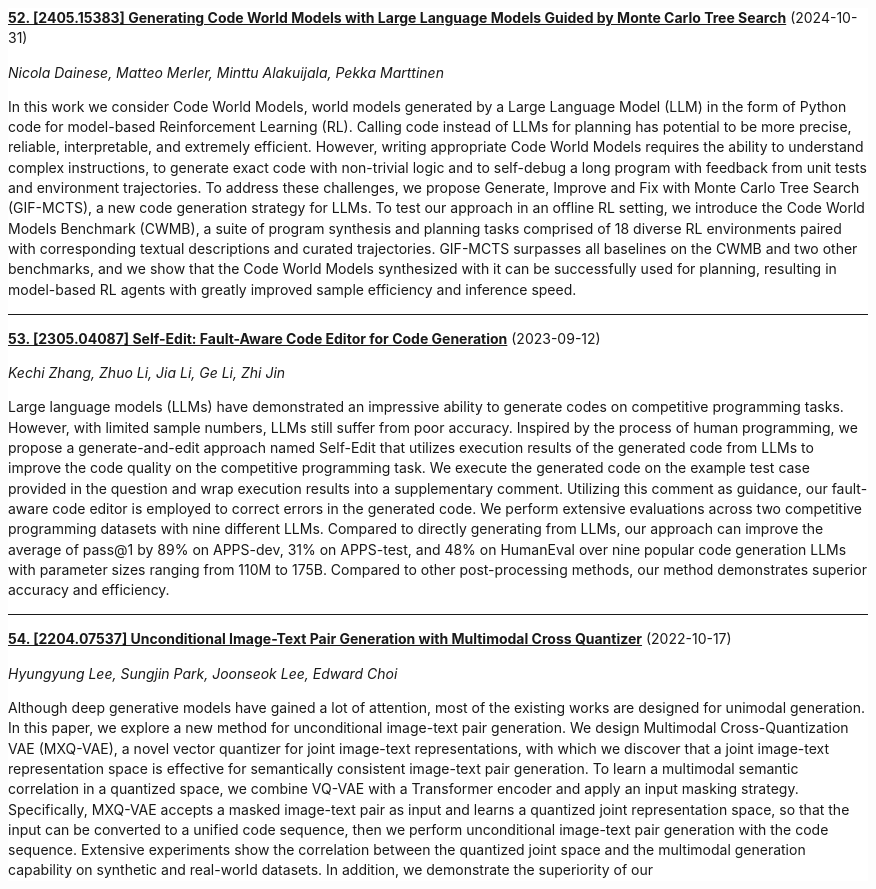 **[52. [2405.15383] Generating Code World Models with Large Language Models Guided by Monte
  Carlo Tree Search](https://arxiv.org/pdf/2405.15383.pdf)** (2024-10-31)

*Nicola Dainese, Matteo Merler, Minttu Alakuijala, Pekka Marttinen*

  In this work we consider Code World Models, world models generated by a Large
Language Model (LLM) in the form of Python code for model-based Reinforcement
Learning (RL). Calling code instead of LLMs for planning has potential to be
more precise, reliable, interpretable, and extremely efficient. However,
writing appropriate Code World Models requires the ability to understand
complex instructions, to generate exact code with non-trivial logic and to
self-debug a long program with feedback from unit tests and environment
trajectories. To address these challenges, we propose Generate, Improve and Fix
with Monte Carlo Tree Search (GIF-MCTS), a new code generation strategy for
LLMs. To test our approach in an offline RL setting, we introduce the Code
World Models Benchmark (CWMB), a suite of program synthesis and planning tasks
comprised of 18 diverse RL environments paired with corresponding textual
descriptions and curated trajectories. GIF-MCTS surpasses all baselines on the
CWMB and two other benchmarks, and we show that the Code World Models
synthesized with it can be successfully used for planning, resulting in
model-based RL agents with greatly improved sample efficiency and inference
speed.


---

**[53. [2305.04087] Self-Edit: Fault-Aware Code Editor for Code Generation](https://arxiv.org/pdf/2305.04087.pdf)** (2023-09-12)

*Kechi Zhang, Zhuo Li, Jia Li, Ge Li, Zhi Jin*

  Large language models (LLMs) have demonstrated an impressive ability to
generate codes on competitive programming tasks. However, with limited sample
numbers, LLMs still suffer from poor accuracy. Inspired by the process of human
programming, we propose a generate-and-edit approach named Self-Edit that
utilizes execution results of the generated code from LLMs to improve the code
quality on the competitive programming task. We execute the generated code on
the example test case provided in the question and wrap execution results into
a supplementary comment. Utilizing this comment as guidance, our fault-aware
code editor is employed to correct errors in the generated code. We perform
extensive evaluations across two competitive programming datasets with nine
different LLMs. Compared to directly generating from LLMs, our approach can
improve the average of pass@1 by 89\% on APPS-dev, 31\% on APPS-test, and 48\%
on HumanEval over nine popular code generation LLMs with parameter sizes
ranging from 110M to 175B. Compared to other post-processing methods, our
method demonstrates superior accuracy and efficiency.


---

**[54. [2204.07537] Unconditional Image-Text Pair Generation with Multimodal Cross Quantizer](https://arxiv.org/pdf/2204.07537.pdf)** (2022-10-17)

*Hyungyung Lee, Sungjin Park, Joonseok Lee, Edward Choi*

  Although deep generative models have gained a lot of attention, most of the
existing works are designed for unimodal generation. In this paper, we explore
a new method for unconditional image-text pair generation. We design Multimodal
Cross-Quantization VAE (MXQ-VAE), a novel vector quantizer for joint image-text
representations, with which we discover that a joint image-text representation
space is effective for semantically consistent image-text pair generation. To
learn a multimodal semantic correlation in a quantized space, we combine VQ-VAE
with a Transformer encoder and apply an input masking strategy. Specifically,
MXQ-VAE accepts a masked image-text pair as input and learns a quantized joint
representation space, so that the input can be converted to a unified code
sequence, then we perform unconditional image-text pair generation with the
code sequence. Extensive experiments show the correlation between the quantized
joint space and the multimodal generation capability on synthetic and
real-world datasets. In addition, we demonstrate the superiority of our